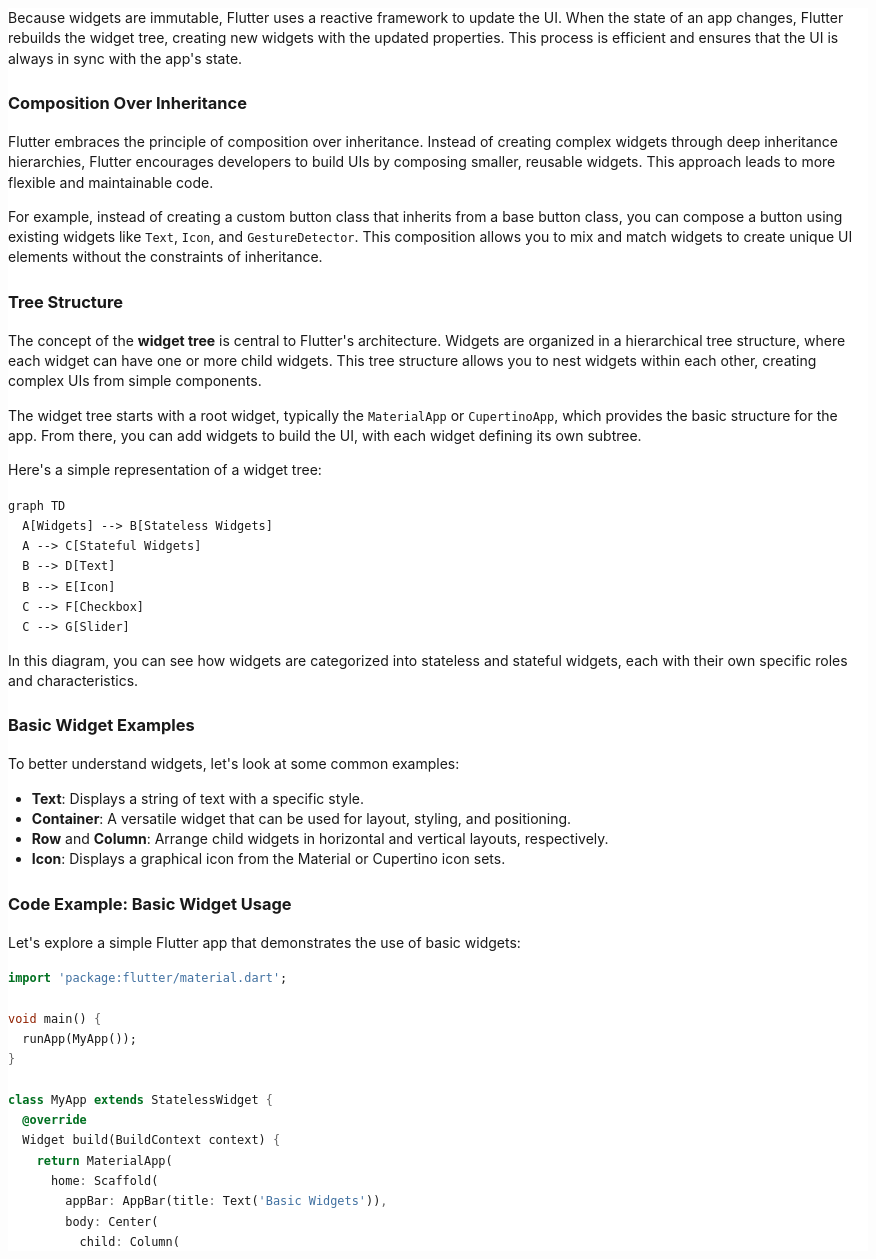 Because widgets are immutable, Flutter uses a reactive framework to update the UI. When the state of an app changes, Flutter rebuilds the widget tree, creating new widgets with the updated properties. This process is efficient and ensures that the UI is always in sync with the app's state.

### Composition Over Inheritance

Flutter embraces the principle of composition over inheritance. Instead of creating complex widgets through deep inheritance hierarchies, Flutter encourages developers to build UIs by composing smaller, reusable widgets. This approach leads to more flexible and maintainable code.

For example, instead of creating a custom button class that inherits from a base button class, you can compose a button using existing widgets like `Text`, `Icon`, and `GestureDetector`. This composition allows you to mix and match widgets to create unique UI elements without the constraints of inheritance.

### Tree Structure

The concept of the **widget tree** is central to Flutter's architecture. Widgets are organized in a hierarchical tree structure, where each widget can have one or more child widgets. This tree structure allows you to nest widgets within each other, creating complex UIs from simple components.

The widget tree starts with a root widget, typically the `MaterialApp` or `CupertinoApp`, which provides the basic structure for the app. From there, you can add widgets to build the UI, with each widget defining its own subtree.

Here's a simple representation of a widget tree:

```mermaid
graph TD
  A[Widgets] --> B[Stateless Widgets]
  A --> C[Stateful Widgets]
  B --> D[Text]
  B --> E[Icon]
  C --> F[Checkbox]
  C --> G[Slider]
```

In this diagram, you can see how widgets are categorized into stateless and stateful widgets, each with their own specific roles and characteristics.

### Basic Widget Examples

To better understand widgets, let's look at some common examples:

- **Text**: Displays a string of text with a specific style.
- **Container**: A versatile widget that can be used for layout, styling, and positioning.
- **Row** and **Column**: Arrange child widgets in horizontal and vertical layouts, respectively.
- **Icon**: Displays a graphical icon from the Material or Cupertino icon sets.

### Code Example: Basic Widget Usage

Let's explore a simple Flutter app that demonstrates the use of basic widgets:

```dart
import 'package:flutter/material.dart';

void main() {
  runApp(MyApp());
}

class MyApp extends StatelessWidget {
  @override
  Widget build(BuildContext context) {
    return MaterialApp(
      home: Scaffold(
        appBar: AppBar(title: Text('Basic Widgets')),
        body: Center(
          child: Column(
```